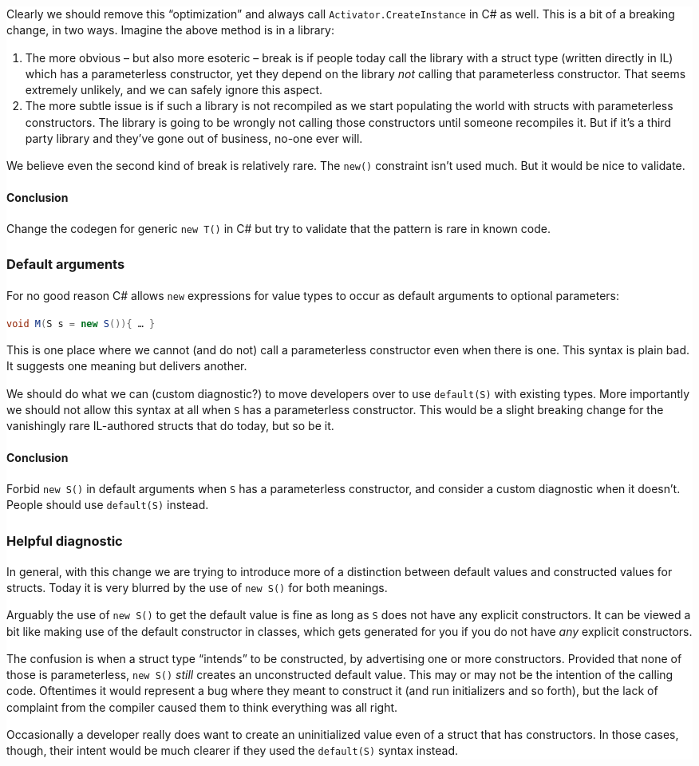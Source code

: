 Clearly we should remove this “optimization” and always call `Activator.CreateInstance` in C# as well. This is a bit of a breaking change, in two ways. Imagine the above method is in a library:

1.	The more obvious – but also more esoteric – break is if people today call the library with a struct type (written directly in IL) which has a parameterless constructor, yet they depend on the library _not_ calling that parameterless constructor. That seems extremely unlikely, and we can safely ignore this aspect.
2.	The more subtle issue is if such a library is not recompiled as we start populating the world with structs with parameterless constructors. The library is going to be wrongly not calling those constructors until someone recompiles it. But if it’s a third party library and they’ve gone out of business, no-one ever will.

We believe even the second kind of break is relatively rare. The `new()` constraint isn’t used much. But it would be nice to validate.

#### Conclusion
Change the codegen for generic `new T()` in C# but try to validate that the pattern is rare in known code.

### Default arguments
For no good reason C# allows `new` expressions for value types to occur as default arguments to optional parameters:

``` c#
void M(S s = new S()){ … }
```

This is one place where we cannot (and do not) call a parameterless constructor even when there is one. This syntax is plain bad. It suggests one meaning but delivers another.

We should do what we can (custom diagnostic?) to move developers over to use `default(S)` with existing types. More importantly we should not allow this syntax at all when `S` has a parameterless constructor. This would be a slight breaking change for the vanishingly rare IL-authored structs that do today, but so be it.

#### Conclusion
Forbid `new S()` in default arguments when `S` has a parameterless constructor, and consider a custom diagnostic when it doesn’t. People should use `default(S)` instead.

### Helpful diagnostic
In general, with this change we are trying to introduce more of a distinction between default values and constructed values for structs. Today it is very blurred by the use of `new S()` for both meanings.

Arguably the use of `new S()` to get the default value is fine as long as `S` does not have any explicit constructors. It can be viewed a bit like making use of the default constructor in classes, which gets generated for you if you do not have _any_ explicit constructors.

The confusion is when a struct type “intends” to be constructed, by advertising one or more constructors. Provided that none of those is parameterless, `new S()` _still_ creates an unconstructed default value. This may or may not be the intention of the calling code. Oftentimes it would represent a bug where they meant to construct it (and run initializers and so forth), but the lack of complaint from the compiler caused them to think everything was all right.

Occasionally a developer really does want to create an uninitialized value even of a struct that has constructors. In those cases, though, their intent would be much clearer if they used the `default(S)` syntax instead. 
